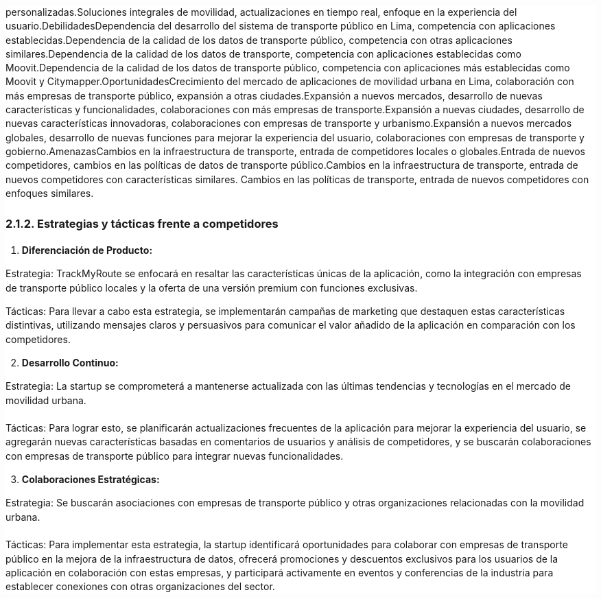 personalizadas.</td><td colspan="1" valign="top">Soluciones integrales de movilidad, actualizaciones en tiempo real, enfoque en la experiencia del usuario.</td></tr><tr><td colspan="2">Debilidades</td><td colspan="1" valign="top">Dependencia del desarrollo del sistema de transporte público en Lima, competencia con aplicaciones establecidas.</td><td colspan="1" valign="top">Dependencia de la calidad de los datos de transporte público, competencia con otras aplicaciones similares.</td><td colspan="1" valign="top">Dependencia de la calidad de los datos de transporte, competencia con aplicaciones establecidas como Moovit.</td><td colspan="1" valign="top">Dependencia de la calidad de los datos de transporte público, competencia con aplicaciones más establecidas como Moovit y Citymapper.</td></tr><tr><td colspan="2">Oportunidades</td><td colspan="1" valign="top">Crecimiento del mercado de aplicaciones de movilidad urbana en Lima, colaboración con más empresas de transporte público, expansión a otras ciudades.</td><td colspan="1" valign="top">Expansión a nuevos mercados, desarrollo de nuevas características y funcionalidades, colaboraciones con más empresas de transporte.</td><td colspan="1" valign="top">Expansión a nuevas ciudades, desarrollo de nuevas características innovadoras, colaboraciones con empresas de transporte y urbanismo.</td><td colspan="1" valign="top">Expansión a nuevos mercados globales, desarrollo de nuevas funciones para mejorar la experiencia del usuario, colaboraciones con empresas de transporte y gobierno.</td></tr><tr><td colspan="2">Amenazas</td><td colspan="1" valign="top">Cambios en la infraestructura de transporte, entrada de competidores locales o globales.</td><td colspan="1" valign="top">Entrada de nuevos competidores, cambios en las políticas de datos de transporte público.</td><td colspan="1" valign="top">Cambios en la infraestructura de transporte, entrada de nuevos competidores con características similares.</td><td colspan="1" valign="top"> Cambios en las políticas de transporte, entrada de nuevos competidores con enfoques similares.</td></tr></tbody></table>


### 2.1.2. Estrategias y tácticas frente a competidores

1. **Diferenciación de Producto:**

Estrategia: TrackMyRoute se enfocará en resaltar las características únicas de la aplicación, como la integración con empresas de transporte público locales y la oferta de una versión premium con funciones exclusivas.
<br>

Tácticas: Para llevar a cabo esta estrategia, se implementarán campañas de marketing que destaquen estas características distintivas, utilizando mensajes claros y persuasivos para comunicar el valor añadido de la aplicación en comparación con los competidores.

2. **Desarrollo Continuo:**

Estrategia: La startup se comprometerá a mantenerse actualizada con las últimas tendencias y tecnologías en el mercado de movilidad urbana.
  <br>  <br>
Tácticas: Para lograr esto, se planificarán actualizaciones frecuentes de la aplicación para mejorar la experiencia del usuario, se agregarán nuevas características basadas en comentarios de usuarios y análisis de competidores, y se buscarán colaboraciones con empresas de transporte público para integrar nuevas funcionalidades.

3. **Colaboraciones Estratégicas:**

Estrategia: Se buscarán asociaciones con empresas de transporte público y otras organizaciones relacionadas con la movilidad urbana.
  <br>  <br>
Tácticas: Para implementar esta estrategia, la startup identificará oportunidades para colaborar con empresas de transporte público en la mejora de la infraestructura de datos, ofrecerá promociones y descuentos exclusivos para los usuarios de la aplicación en colaboración con estas empresas, y participará activamente en eventos y conferencias de la industria para establecer conexiones con otras organizaciones del sector.
